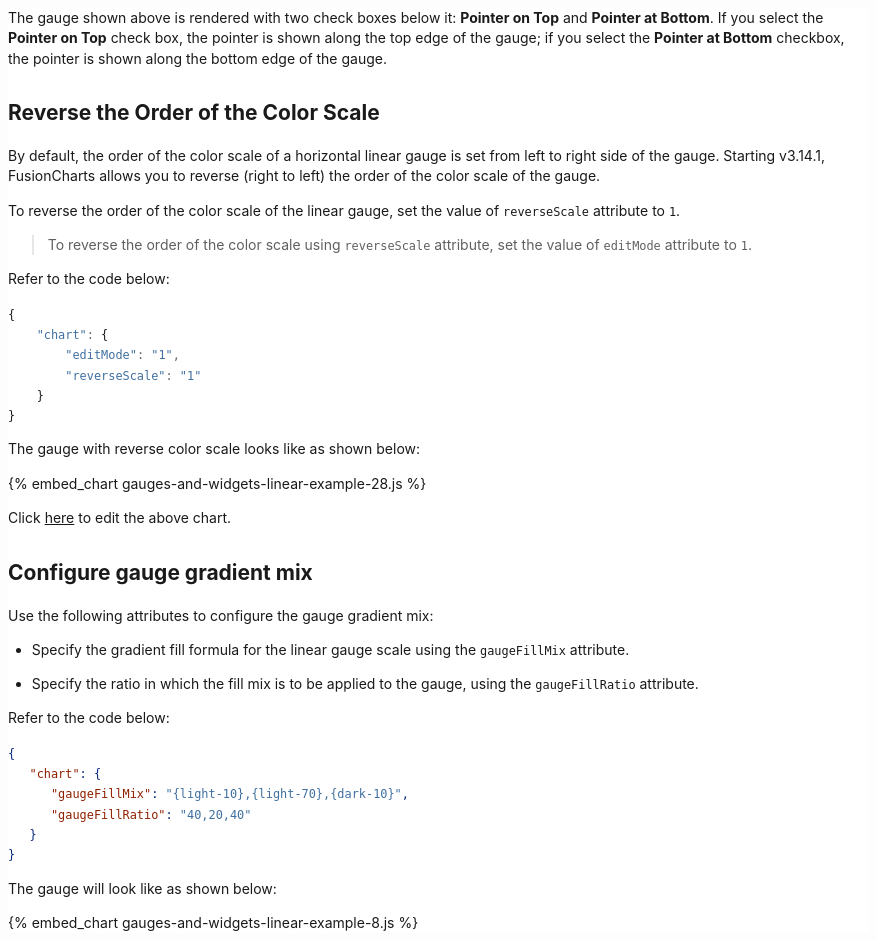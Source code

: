The gauge shown above is rendered with two check boxes below it: **Pointer on Top** and **Pointer at Bottom**. If you select the **Pointer on Top** check box, the pointer is shown along the top edge of the gauge; if you select the **Pointer at Bottom** checkbox, the pointer is shown along the bottom edge of the gauge.

## Reverse the Order of the Color Scale

By default, the order of the color scale of a horizontal linear gauge is set from left to right side of the gauge. Starting v3.14.1, FusionCharts allows you to reverse (right to left) the order of the color scale of the gauge.

To reverse the order of the color scale of the linear gauge, set the value of `reverseScale` attribute to `1`.

> To reverse the order of the color scale using `reverseScale` attribute, set the value of `editMode` attribute to `1`.

Refer to the code below:

```javascript
{
    "chart": {
        "editMode": "1",
        "reverseScale": "1"
    }
}
```

The gauge with reverse color scale looks like as shown below:

{% embed_chart gauges-and-widgets-linear-example-28.js %}

Click [here](http://jsfiddle.net/fusioncharts/0x7312tq/) to edit the above chart.

## Configure gauge gradient mix

Use the following attributes to configure the gauge gradient mix:

- Specify the gradient fill formula for the linear gauge scale using the `gaugeFillMix` attribute.

- Specify the ratio in which the fill mix is to be applied to the gauge, using the `gaugeFillRatio` attribute.

Refer to the code below:

```json
{
   "chart": {
      "gaugeFillMix": "{light-10},{light-70},{dark-10}",
      "gaugeFillRatio": "40,20,40"
   }
}
```

The gauge will look like as shown below:

{% embed_chart gauges-and-widgets-linear-example-8.js %}
